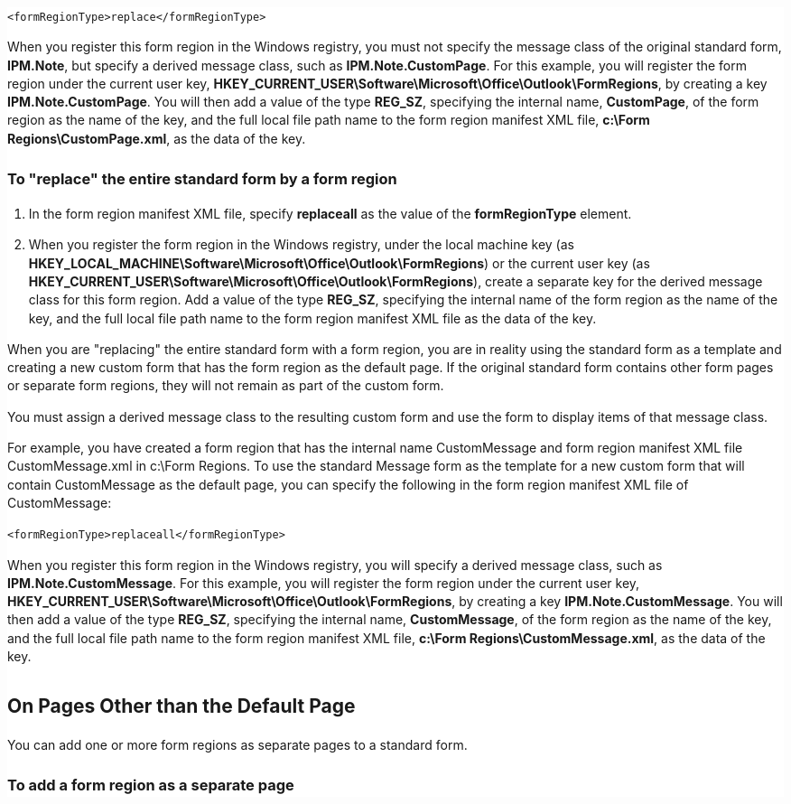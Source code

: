 ```vb
<formRegionType>replace</formRegionType>
```

When you register this form region in the Windows registry, you must not specify the message class of the original standard form, **IPM.Note**, but specify a derived message class, such as **IPM.Note.CustomPage**. For this example, you will register the form region under the current user key, **HKEY_CURRENT_USER\Software\Microsoft\Office\Outlook\FormRegions**, by creating a key **IPM.Note.CustomPage**. You will then add a value of the type **REG_SZ**, specifying the internal name, **CustomPage**, of the form region as the name of the key, and the full local file path name to the form region manifest XML file, **c:\Form Regions\CustomPage.xml**, as the data of the key.

### To "replace" the entire standard form by a form region

1. In the form region manifest XML file, specify  **replaceall** as the value of the **formRegionType** element.

2. When you register the form region in the Windows registry, under the local machine key (as  **HKEY_LOCAL_MACHINE\Software\Microsoft\Office\Outlook\FormRegions**) or the current user key (as  **HKEY_CURRENT_USER\Software\Microsoft\Office\Outlook\FormRegions**), create a separate key for the derived message class for this form region. Add a value of the type  **REG_SZ**, specifying the internal name of the form region as the name of the key, and the full local file path name to the form region manifest XML file as the data of the key.

When you are "replacing" the entire standard form with a form region, you are in reality using the standard form as a template and creating a new custom form that has the form region as the default page. If the original standard form contains other form pages or separate form regions, they will not remain as part of the custom form.

You must assign a derived message class to the resulting custom form and use the form to display items of that message class.

For example, you have created a form region that has the internal name CustomMessage and form region manifest XML file CustomMessage.xml in c:\Form Regions\. To use the standard Message form as the template for a new custom form that will contain CustomMessage as the default page, you can specify the following in the form region manifest XML file of CustomMessage:

```vb
<formRegionType>replaceall</formRegionType>
```

When you register this form region in the Windows registry, you will specify a derived message class, such as **IPM.Note.CustomMessage**. For this example, you will register the form region under the current user key, **HKEY_CURRENT_USER\Software\Microsoft\Office\Outlook\FormRegions**, by creating a key **IPM.Note.CustomMessage**. You will then add a value of the type **REG_SZ**, specifying the internal name, **CustomMessage**, of the form region as the name of the key, and the full local file path name to the form region manifest XML file, **c:\Form Regions\CustomMessage.xml**, as the data of the key.

## On Pages Other than the Default Page

You can add one or more form regions as separate pages to a standard form.

### To add a form region as a separate page
